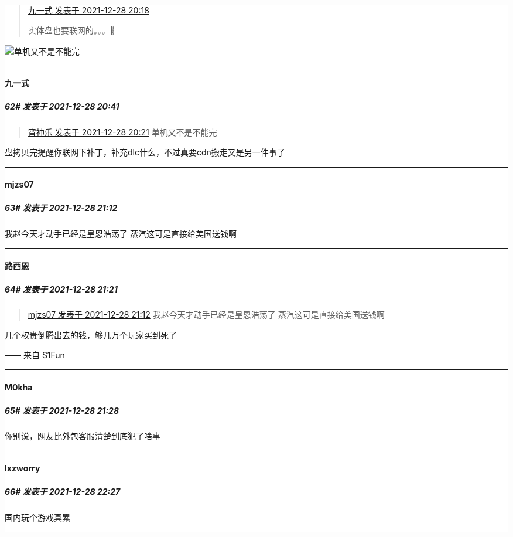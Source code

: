<blockquote><a href="httphttps://bbs.saraba1st.com/2b/forum.php?mod=redirect&amp;goto=findpost&amp;pid=54079917&amp;ptid=2044530" target="_blank">九一式 发表于 2021-12-28 20:18</a>

实体盘也要联网的。。。🤣</blockquote>
<img src="https://static.saraba1st.com/image/smiley/face2017/035.png" referrerpolicy="no-referrer">单机又不是不能完

*****

####  九一式  
##### 62#       发表于 2021-12-28 20:41

<blockquote><a href="httphttps://bbs.saraba1st.com/2b/forum.php?mod=redirect&amp;goto=findpost&amp;pid=54079951&amp;ptid=2044530" target="_blank">宵神乐 发表于 2021-12-28 20:21</a>
单机又不是不能完</blockquote>
盘拷贝完提醒你联网下补丁，补充dlc什么，不过真要cdn搬走又是另一件事了



*****

####  mjzs07  
##### 63#       发表于 2021-12-28 21:12

我赵今天才动手已经是皇恩浩荡了 蒸汽这可是直接给美国送钱啊

*****

####  路西恩  
##### 64#       发表于 2021-12-28 21:21

<blockquote><a href="httphttps://bbs.saraba1st.com/2b/forum.php?mod=redirect&amp;goto=findpost&amp;pid=54080472&amp;ptid=2044530" target="_blank">mjzs07 发表于 2021-12-28 21:12</a>
我赵今天才动手已经是皇恩浩荡了 蒸汽这可是直接给美国送钱啊</blockquote>
几个权贵倒腾出去的钱，够几万个玩家买到死了

—— 来自 [S1Fun](https://s1fun.koalcat.com)



*****

####  M0kha  
##### 65#       发表于 2021-12-28 21:28

你别说，网友比外包客服清楚到底犯了啥事



*****

####  lxzworry  
##### 66#       发表于 2021-12-28 22:27

国内玩个游戏真累

*****
